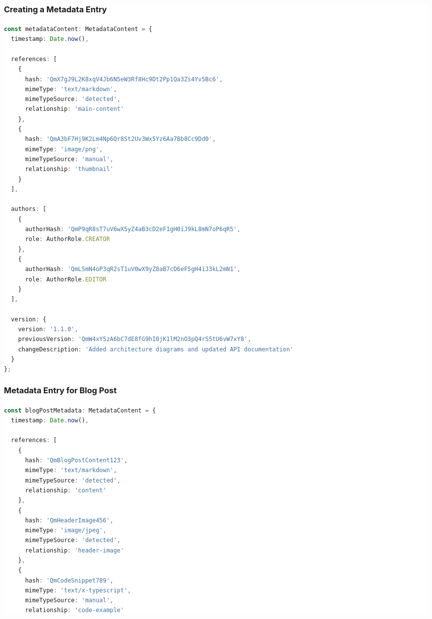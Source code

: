 ### Creating a Metadata Entry

```typescript
const metadataContent: MetadataContent = {
  timestamp: Date.now(),
  
  references: [
    {
      hash: 'QmX7gJ9L2K8xqV4Jb6N5eW3Rf8Hc9Dt2Pp1Qa3Zs4Yv5Bc6',
      mimeType: 'text/markdown',
      mimeTypeSource: 'detected',
      relationship: 'main-content'
    },
    {
      hash: 'QmA3bF7Hj9K2Lm4Np6Qr8St2Uv3Wx5Yz6Aa7Bb8Cc9Dd0',
      mimeType: 'image/png',
      mimeTypeSource: 'manual',
      relationship: 'thumbnail'
    }
  ],
  
  authors: [
    {
      authorHash: 'QmP9qR8sT7uV6wX5yZ4aB3cD2eF1gH0iJ9kL8mN7oP6qR5',
      role: AuthorRole.CREATOR
    },
    {
      authorHash: 'QmL5mN4oP3qR2sT1uV0wX9yZ8aB7cD6eF5gH4iJ3kL2mN1',
      role: AuthorRole.EDITOR
    }
  ],
  
  version: {
    version: '1.1.0',
    previousVersion: 'QmW4xY5zA6bC7dE8fG9hI0jK1lM2nO3pQ4rS5tU6vW7xY8',
    changeDescription: 'Added architecture diagrams and updated API documentation'
  }
};
```

### Metadata Entry for Blog Post

```typescript
const blogPostMetadata: MetadataContent = {
  timestamp: Date.now(),
  
  references: [
    {
      hash: 'QmBlogPostContent123',
      mimeType: 'text/markdown',
      mimeTypeSource: 'detected',
      relationship: 'content'
    },
    {
      hash: 'QmHeaderImage456',
      mimeType: 'image/jpeg',
      mimeTypeSource: 'detected',
      relationship: 'header-image'
    },
    {
      hash: 'QmCodeSnippet789',
      mimeType: 'text/x-typescript',
      mimeTypeSource: 'manual',
      relationship: 'code-example'
```